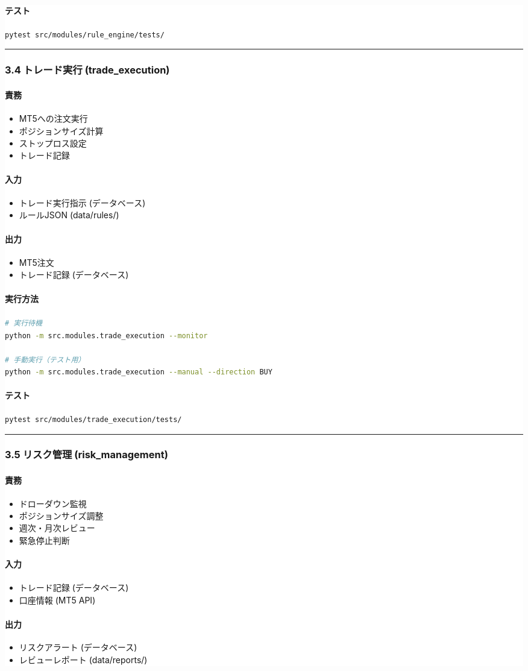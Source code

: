 #### テスト
```bash
pytest src/modules/rule_engine/tests/
```

---

### 3.4 トレード実行 (trade_execution)

#### 責務
- MT5への注文実行
- ポジションサイズ計算
- ストップロス設定
- トレード記録

#### 入力
- トレード実行指示 (データベース)
- ルールJSON (data/rules/)

#### 出力
- MT5注文
- トレード記録 (データベース)

#### 実行方法
```bash
# 実行待機
python -m src.modules.trade_execution --monitor

# 手動実行（テスト用）
python -m src.modules.trade_execution --manual --direction BUY
```

#### テスト
```bash
pytest src/modules/trade_execution/tests/
```

---

### 3.5 リスク管理 (risk_management)

#### 責務
- ドローダウン監視
- ポジションサイズ調整
- 週次・月次レビュー
- 緊急停止判断

#### 入力
- トレード記録 (データベース)
- 口座情報 (MT5 API)

#### 出力
- リスクアラート (データベース)
- レビューレポート (data/reports/)
